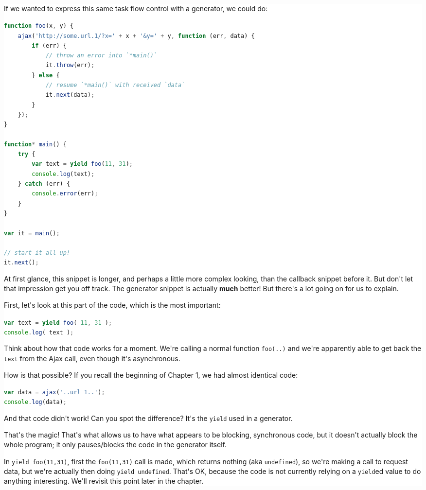 If we wanted to express this same task flow control with a generator, we could do:

```js
function foo(x, y) {
	ajax('http://some.url.1/?x=' + x + '&y=' + y, function (err, data) {
		if (err) {
			// throw an error into `*main()`
			it.throw(err);
		} else {
			// resume `*main()` with received `data`
			it.next(data);
		}
	});
}

function* main() {
	try {
		var text = yield foo(11, 31);
		console.log(text);
	} catch (err) {
		console.error(err);
	}
}

var it = main();

// start it all up!
it.next();
```

At first glance, this snippet is longer, and perhaps a little more complex looking, than the callback snippet before it. But don't let that impression get you off track. The generator snippet is actually **much** better! But there's a lot going on for us to explain.

First, let's look at this part of the code, which is the most important:

```js
var text = yield foo( 11, 31 );
console.log( text );
```

Think about how that code works for a moment. We're calling a normal function `foo(..)` and we're apparently able to get back the `text` from the Ajax call, even though it's asynchronous.

How is that possible? If you recall the beginning of Chapter 1, we had almost identical code:

```js
var data = ajax('..url 1..');
console.log(data);
```

And that code didn't work! Can you spot the difference? It's the `yield` used in a generator.

That's the magic! That's what allows us to have what appears to be blocking, synchronous code, but it doesn't actually block the whole program; it only pauses/blocks the code in the generator itself.

In `yield foo(11,31)`, first the `foo(11,31)` call is made, which returns nothing (aka `undefined`), so we're making a call to request data, but we're actually then doing `yield undefined`. That's OK, because the code is not currently relying on a `yield`ed value to do anything interesting. We'll revisit this point later in the chapter.
